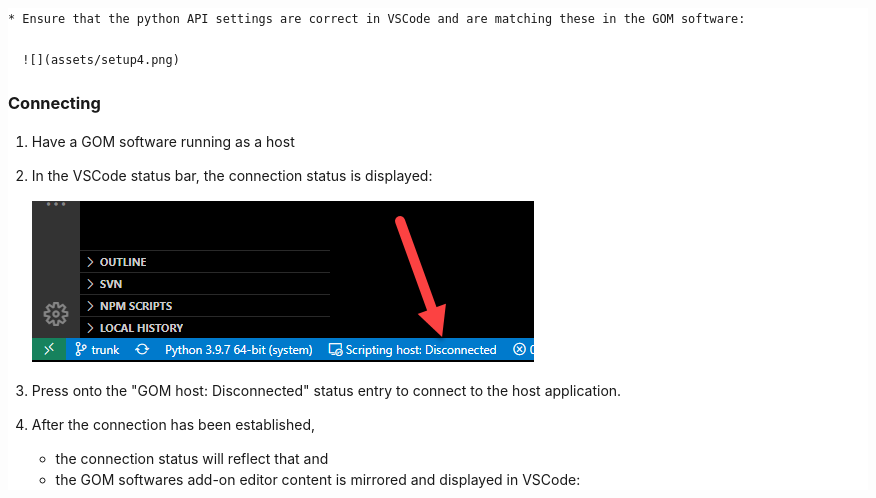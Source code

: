     * Ensure that the python API settings are correct in VSCode and are matching these in the GOM software: 
    
      ![](assets/setup4.png)

### Connecting

1. Have a GOM software running as a host
2. In the VSCode status bar, the connection status is displayed:

   ![](assets/connecting1.png)
 
3. Press onto the "GOM host: Disconnected" status entry to connect to the host application.
4. After the connection has been established,
    * the connection status will reflect that and
    * the GOM softwares add-on editor content is mirrored and displayed in VSCode:
    